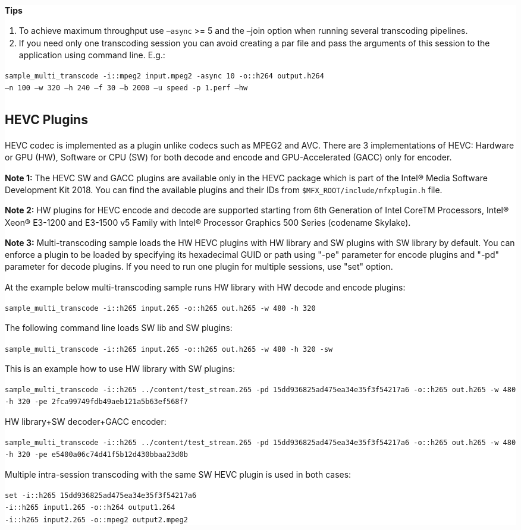 **Tips**

1.  To achieve maximum throughput use `–async` >= 5 and the –join option when running several transcoding pipelines.
2.  If you need only one transcoding session you can avoid creating a par file and pass the arguments of this session to the application using command line. E.g.:

```
sample_multi_transcode -i::mpeg2 input.mpeg2 -async 10 -o::h264 output.h264
–n 100 –w 320 –h 240 –f 30 –b 2000 –u speed -p 1.perf –hw
```

## HEVC Plugins

HEVC codec is implemented as a plugin unlike codecs such as MPEG2 and AVC. There are 3 implementations of HEVC: Hardware or GPU \(HW\), Software or CPU \(SW\) for both decode and encode and GPU-Accelerated \(GACC\) only for encoder.

**Note 1:** The HEVC SW and GACC plugins are available only in the HEVC package which is part of the Intel® Media Software Development Kit 2018. You can find the available plugins and their IDs from `$MFX_ROOT/include/mfxplugin.h` file.

**Note 2:** HW plugins for HEVC encode and decode are supported starting from 6th Generation of Intel CoreTM Processors, Intel® Xeon® E3-1200 and E3-1500 v5 Family with Intel® Processor Graphics 500 Series \(codename Skylake\).

**Note 3:** Multi-transcoding sample loads the HW HEVC plugins with HW library and SW plugins with SW library by default. You can enforce a plugin to be loaded by specifying its hexadecimal GUID or path using "-pe" parameter for encode plugins and "-pd" parameter for decode plugins. If you need to run one plugin for multiple sessions, use "set" option.

At the example below multi-transcoding sample runs HW library with HW decode and encode plugins:

```
sample_multi_transcode -i::h265 input.265 -o::h265 out.h265 -w 480 -h 320
```

The following command line loads SW lib and SW plugins:

```
sample_multi_transcode -i::h265 input.265 -o::h265 out.h265 -w 480 -h 320 -sw
```

This is an example how to use HW library with SW plugins:

```
sample_multi_transcode -i::h265 ../content/test_stream.265 -pd 15dd936825ad475ea34e35f3f54217a6 -o::h265 out.h265 -w 480 -h 320 -pe 2fca99749fdb49aeb121a5b63ef568f7
```

HW library+SW decoder+GACC encoder:

```
sample_multi_transcode -i::h265 ../content/test_stream.265 -pd 15dd936825ad475ea34e35f3f54217a6 -o::h265 out.h265 -w 480 -h 320 -pe e5400a06c74d41f5b12d430bbaa23d0b
```

Multiple intra-session transcoding with the same SW HEVC plugin is used in both cases:

```
set -i::h265 15dd936825ad475ea34e35f3f54217a6
-i::h265 input1.265 -o::h264 output1.264
-i::h265 input2.265 -o::mpeg2 output2.mpeg2
```
